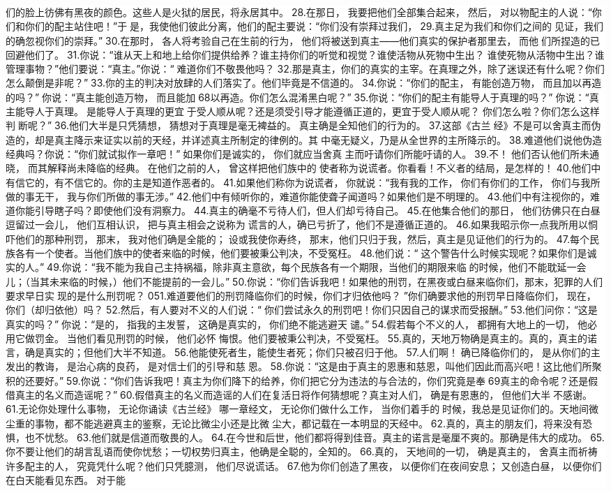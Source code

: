 们的脸上彷佛有黑夜的颜色。这些人是火狱的居民，将永居其中。
28.在那日， 我要把他们全部集合起来， 然后， 对以物配主的人说：“你们和你们的配主站住吧！”于
是，我使他们彼此分离，他们的配主要说：“你们没有崇拜过我们， 29.真主足为我们和你们之间的
见证，我们的确忽视你们的崇拜。”
30.在那时， 各人将考验自己在生前的行为， 他们将被送到真主——他们真实的保护者那里去， 而他
们所捏造的已回避他们了。
31.你说：“谁从天上和地上给你们提供给养？谁主持你们的听觉和视觉？谁使活物从死物中生出？
谁使死物从活物中生出？谁管理事物？”他们要说：“真主。”你说：“ 难道你们不敬畏他吗？
32.那是真主，你们的真实的主宰。在真理之外，除了迷误还有什么呢？你们怎么颠倒是非呢？”
33.你的主的判决对放肆的人们落实了。他们毕竟是不信道的。
34.你说：“你们的配主， 有能创造万物， 而且加以再造的吗？” 你说：“真主能创造万物， 而且能加
68以再造。你们怎么混淆黑白呢？”
35.你说：“你们的配主有能导人于真理的吗？” 你说：“真主能导人于真理。 是能导人于真理的更宜
于受人顺从呢？还是须受引导才能遵循正道的，更宜于受人顺从呢？ 你们怎么啦？你们怎么这样判
断呢？”
36.他们大半是只凭猜想， 猜想对于真理是毫无裨益的。 真主确是全知他们的行为的。 37.这部《古兰
经》不是可以舍真主而伪造的，却是真主降示来证实以前的天经，并详述真主所制定的律例的。其
中毫无疑义，乃是从全世界的主所降示的。
38.难道他们说他伪造经典吗？你说：“你们就试拟作一章吧！” 如果你们是诚实的， 你们就应当舍真
主而吁请你们所能吁请的人。
39.不！ 他们否认他们所未通晓， 而其解释尚未降临的经典。 在他们之前的人， 曾这样把他们族中的
使者称为说谎者。你看看！不义者的结局，是怎样的！
40.他们中有信它的，有不信它的。你的主是知道作恶者的。
41.如果他们称你为说谎者， 你就说：“我有我的工作， 你们有你们的工作， 你们与我所做的事无干，
我与你们所做的事无涉。”
42.他们中有倾听你的，难道你能使聋子闻道吗？如果他们是不明理的。
43.他们中有注视你的，难道你能引导瞎子吗？即使他们没有洞察力。
44.真主的确毫不亏待人们，但人们却亏待自己。
45.在他集合他们的那日， 他们彷佛只在白昼逗留过一会儿， 他们互相认识， 把与真主相会之说称为
谎言的人，确已亏折了，他们不是遵循正道的。
46.如果我昭示你一点我所用以恫吓他们的那种刑罚， 那末， 我对他们确是全能的； 设或我使你寿终，
那末，他们只归于我，然后，真主是见证他们的行为的。
47.每个民族各有一个使者。当他们族中的使者来临的时候，他们要被秉公判决，不受冤枉。
48.他们说：“ 这个警告什么时候实现呢？如果你们是诚实的人。”
49.你说：“我不能为我自己主持祸福，除非真主意欲，每个民族各有一个期限，当他们的期限来临
的时候，他们不能耽延一会儿；（当其未来临的时候，）他们不能提前的一会儿。”
50.你说：“你们告诉我吧！如果他的刑罚，在黑夜或白昼来临你们，那末，犯罪的人们要求早日实
现的是什么刑罚呢？
051.难道要他们的刑罚降临你们的时候，你们才归依他吗？ ”你们确要求他的刑罚早日降临你们，
现在，你们（却归依他）吗？
52.然后，有人要对不义的人们说：“ 你们尝试永久的刑罚吧！你们只因自己的谋求而受报酬。”
53.他们问你：“这是真实的吗？” 你说：“是的， 指我的主发誓， 这确是真实的， 你们绝不能逃避天
谴。”
54.假若每个不义的人， 都拥有大地上的一切， 他必用它做罚金。 当他们看见刑罚的时候， 他们必怀
悔恨。他们要被秉公判决，不受冤枉。
55.真的，天地万物确是真主的。真的，真主的诺言，确是真实的；但他们大半不知道。
56.他能使死者生，能使生者死；你们只被召归于他。
57.人们啊！ 确已降临你们的， 是从你们的主发出的教诲， 是治心病的良药， 是对信士们的引导和慈
恩。
58.你说：“这是由于真主的恩惠和慈恩，叫他们因此而高兴吧！这比他们所聚积的还要好。”
59.你说：“你们告诉我吧！真主为你们降下的给养，你们把它分为违法的与合法的，你们究竟是奉
69真主的命令呢？还是假借真主的名义而造谣呢？”
60.假借真主的名义而造谣的人们在复活日将作何猜想呢？真主对人们， 确是有恩惠的， 但他们大半
不感谢。
61.无论你处理什么事物， 无论你诵读《古兰经》 哪一章经文， 无论你们做什么工作， 当你们着手的
时候，我总是见证你们的。天地间微尘重的事物，都不能逃避真主的鉴察，无论比微尘小还是比微
尘大，都记载在一本明显的天经中。
62.真的，真主的朋友们，将来没有恐惧，也不忧愁。
63.他们就是信道而敬畏的人。
64.在今世和后世，他们都将得到佳音。真主的诺言是毫厘不爽的。那确是伟大的成功。
65.你不要让他们的胡言乱语而使你忧愁；一切权势归真主，他确是全聪的，全知的。
66.真的， 天地间的一切， 确是真主的， 舍真主而祈祷许多配主的人， 究竟凭什么呢？他们只凭臆测，
他们尽说谎话。
67.他为你们创造了黑夜， 以便你们在夜间安息； 又创造白昼， 以便你们在白天能看见东西。 对于能